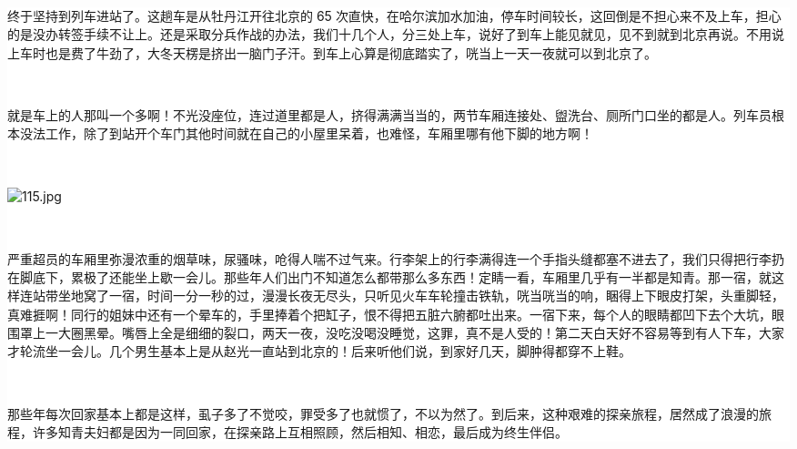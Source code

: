  </p>
 <p class="p2">
  <span class="s1">
   终于坚持到列车进站了。这趟车是从牡丹江开往北京的
  </span>
  <span class="s2">
   65
  </span>
  <span class="s1">
   次直快，在哈尔滨加水加油，停车时间较长，这回倒是不担心来不及上车，担心的是没办转签手续不让上。还是采取分兵作战的办法，我们十几个人，分三处上车，说好了到车上能见就见，见不到就到北京再说。不用说上车时也是费了牛劲了，大冬天楞是挤出一脑门子汗。到车上心算是彻底踏实了，咣当上一天一夜就可以到北京了。
  </span>
 </p>
 <p class="p1">
  <span class="s1">
  </span>
  <br/>
 </p>
 <p class="p2">
  <span class="s1">
   就是车上的人那叫一个多啊！不光没座位，连过道里都是人，挤得满满当当的，两节车厢连接处、盥洗台、厕所门口坐的都是人。列车员根本没法工作，除了到站开个车门其他时间就在自己的小屋里呆着，也难怪，车厢里哪有他下脚的地方啊！
  </span>
 </p>
 <p class="p1">
  <span class="s1">
  </span>
  <br/>
 </p>
 <p class="p3">
  <span class="s1">
   <img alt="115.jpg" border="0" height="265" src="/medias/contents/5306/115.jpg" width="450"/>
  </span>
 </p>
 <p class="p1">
  <span class="s1">
  </span>
  <br/>
 </p>
 <p class="p2">
  <span class="s1">
   严重超员的车厢里弥漫浓重的烟草味，尿骚味，呛得人喘不过气来。行李架上的行李满得连一个手指头缝都塞不进去了，我们只得把行李扔在脚底下，累极了还能坐上歇一会儿。那些年人们出门不知道怎么都带那么多东西！定睛一看，车厢里几乎有一半都是知青。那一宿，就这样连站带坐地窝了一宿，时间一分一秒的过，漫漫长夜无尽头，只听见火车车轮撞击铁轨，咣当咣当的响，睏得上下眼皮打架，头重脚轻，真难捱啊！同行的姐妹中还有一个晕车的，手里捧着个把缸子，恨不得把五脏六腑都吐出来。一宿下来，每个人的眼睛都凹下去个大坑，眼围罩上一大圈黑晕。嘴唇上全是细细的裂口，两天一夜，没吃没喝没睡觉，这罪，真不是人受的！第二天白天好不容易等到有人下车，大家才轮流坐一会儿。几个男生基本上是从赵光一直站到北京的！后来听他们说，到家好几天，脚肿得都穿不上鞋。
  </span>
 </p>
 <p class="p1">
  <span class="s1">
  </span>
  <br/>
 </p>
 <p class="p2">
  <span class="s1">
   那些年每次回家基本上都是这样，虱子多了不觉咬，罪受多了也就惯了，不以为然了。到后来，这种艰难的探亲旅程，居然成了浪漫的旅程，许多知青夫妇都是因为一同回家，在探亲路上互相照顾，然后相知、相恋，最后成为终生伴侣。
  </span>
 </p>
 <p class="p1">
  <b>
   <font size="4">
    <span class="s1">
    </span>